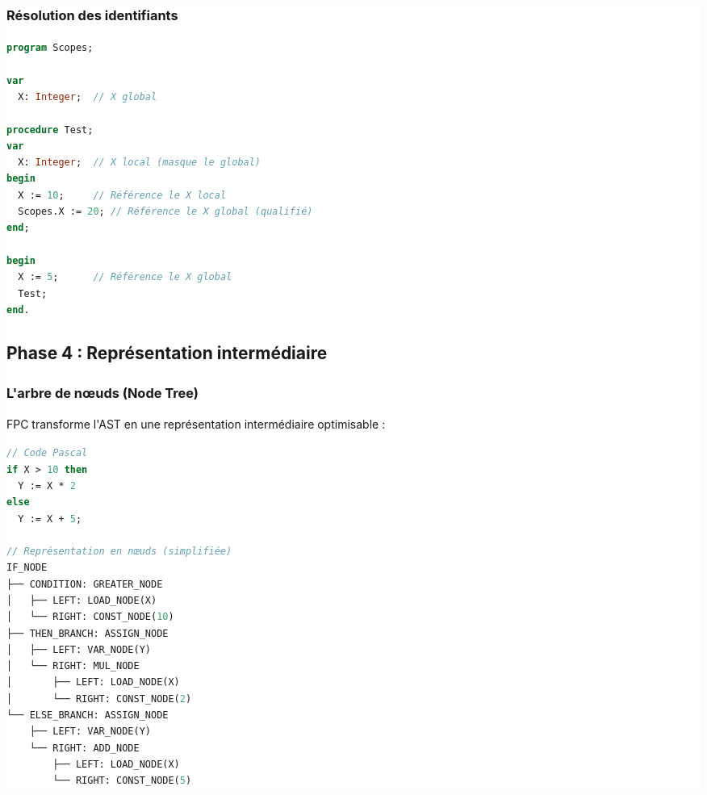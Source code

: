 ### Résolution des identifiants

```pascal
program Scopes;

var
  X: Integer;  // X global

procedure Test;
var
  X: Integer;  // X local (masque le global)
begin
  X := 10;     // Référence le X local
  Scopes.X := 20; // Référence le X global (qualifié)
end;

begin
  X := 5;      // Référence le X global
  Test;
end.
```

## Phase 4 : Représentation intermédiaire

### L'arbre de nœuds (Node Tree)

FPC transforme l'AST en une représentation intermédiaire optimisable :

```pascal
// Code Pascal
if X > 10 then
  Y := X * 2
else
  Y := X + 5;

// Représentation en nœuds (simplifiée)
IF_NODE
├── CONDITION: GREATER_NODE
│   ├── LEFT: LOAD_NODE(X)
│   └── RIGHT: CONST_NODE(10)
├── THEN_BRANCH: ASSIGN_NODE
│   ├── LEFT: VAR_NODE(Y)
│   └── RIGHT: MUL_NODE
│       ├── LEFT: LOAD_NODE(X)
│       └── RIGHT: CONST_NODE(2)
└── ELSE_BRANCH: ASSIGN_NODE
    ├── LEFT: VAR_NODE(Y)
    └── RIGHT: ADD_NODE
        ├── LEFT: LOAD_NODE(X)
        └── RIGHT: CONST_NODE(5)
```
